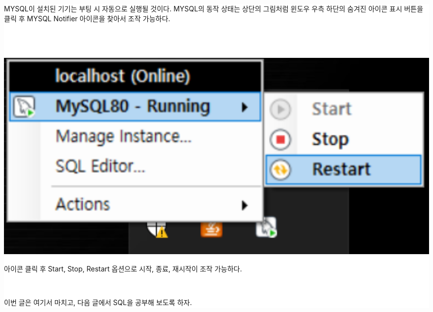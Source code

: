 MYSQL이 설치된 기기는 부팅 시 자동으로 실행될 것이다. MYSQL의 동작 상태는 상단의 그림처럼 윈도우 우측 하단의 숨겨진 아이콘 표시 버튼을 클릭 후 MYSQL Notifier 아이콘을 찾아서 조작 가능하다. 

<br><br>

![sql1-25](/img/post/sql1/mysql_install1-25.PNG)

아이콘 클릭 후 Start, Stop, Restart 옵션으로  시작, 종료, 재시작이 조작 가능하다.

<br>

이번 글은 여기서 마치고, 다음 글에서 SQL을 공부해 보도록 하자.











